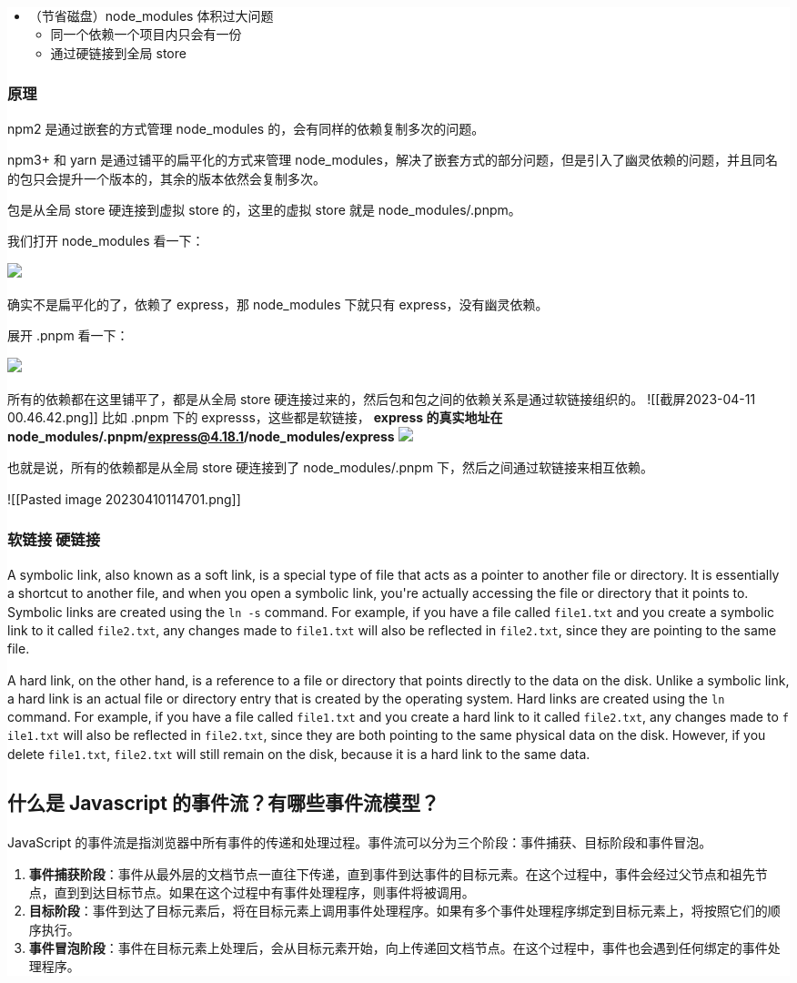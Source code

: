 -   （节省磁盘）node_modules 体积过大问题 
	- 同一个依赖一个项目内只会有一份
	- 通过硬链接到全局 store
    

### 原理
npm2 是通过嵌套的方式管理 node_modules 的，会有同样的依赖复制多次的问题。

npm3+ 和 yarn 是通过铺平的扁平化的方式来管理 node_modules，解决了嵌套方式的部分问题，但是引入了幽灵依赖的问题，并且同名的包只会提升一个版本的，其余的版本依然会复制多次。

包是从全局 store 硬连接到虚拟 store 的，这里的虚拟 store 就是 node_modules/.pnpm。

我们打开 node_modules 看一下：

![](https://p9-juejin.byteimg.com/tos-cn-i-k3u1fbpfcp/9b4dc807ca6e4ae7a955c8dd6385cb46~tplv-k3u1fbpfcp-zoom-in-crop-mark:1512:0:0:0.awebp?)

确实不是扁平化的了，依赖了 express，那 node_modules 下就只有 express，没有幽灵依赖。

展开 .pnpm 看一下：

![](https://p3-juejin.byteimg.com/tos-cn-i-k3u1fbpfcp/65a69589bd534fdd97bdbeb6e3e1024c~tplv-k3u1fbpfcp-zoom-in-crop-mark:1512:0:0:0.awebp?)

所有的依赖都在这里铺平了，都是从全局 store 硬连接过来的，然后包和包之间的依赖关系是通过软链接组织的。
![[截屏2023-04-11 00.46.42.png]]
比如 .pnpm 下的 expresss，这些都是软链接，
**express 的真实地址在 node_modules/.pnpm/express@4.18.1/node_modules/express**
![](https://p9-juejin.byteimg.com/tos-cn-i-k3u1fbpfcp/c50d8dc8a2a4466ba9e5eccd5c15614e~tplv-k3u1fbpfcp-zoom-in-crop-mark:1512:0:0:0.awebp?)

也就是说，所有的依赖都是从全局 store 硬连接到了 node_modules/.pnpm 下，然后之间通过软链接来相互依赖。

  ![[Pasted image 20230410114701.png]]
### 软链接 硬链接
A symbolic link, also known as a soft link, is a special type of file that acts as a pointer to another file or directory. It is essentially a shortcut to another file, and when you open a symbolic link, you're actually accessing the file or directory that it points to. Symbolic links are created using the `ln -s` command.
For example, if you have a file called `file1.txt` and you create a symbolic link to it called `file2.txt`, any changes made to `file1.txt` will also be reflected in `file2.txt`, since they are pointing to the same file.

A hard link, on the other hand, is a reference to a file or directory that points directly to the data on the disk. Unlike a symbolic link, a hard link is an actual file or directory entry that is created by the operating system. Hard links are created using the `ln` command.
For example, if you have a file called `file1.txt` and you create a hard link to it called `file2.txt`, any changes made to `file1.txt` will also be reflected in `file2.txt`, since they are both pointing to the same physical data on the disk. However, if you delete `file1.txt`, `file2.txt` will still remain on the disk, because it is a hard link to the same data.

## 什么是 Javascript 的事件流？有哪些事件流模型？

JavaScript 的事件流是指浏览器中所有事件的传递和处理过程。事件流可以分为三个阶段：事件捕获、目标阶段和事件冒泡。

1.  **事件捕获阶段**：事件从最外层的文档节点一直往下传递，直到事件到达事件的目标元素。在这个过程中，事件会经过父节点和祖先节点，直到到达目标节点。如果在这个过程中有事件处理程序，则事件将被调用。
2.  **目标阶段**：事件到达了目标元素后，将在目标元素上调用事件处理程序。如果有多个事件处理程序绑定到目标元素上，将按照它们的顺序执行。
3.  **事件冒泡阶段**：事件在目标元素上处理后，会从目标元素开始，向上传递回文档节点。在这个过程中，事件也会遇到任何绑定的事件处理程序。
